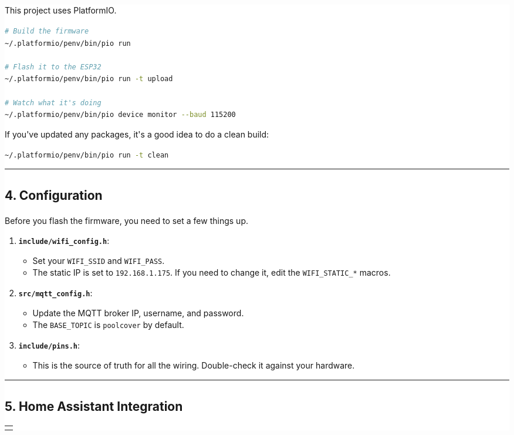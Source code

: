 This project uses PlatformIO.

```bash
# Build the firmware
~/.platformio/penv/bin/pio run

# Flash it to the ESP32
~/.platformio/penv/bin/pio run -t upload

# Watch what it's doing
~/.platformio/penv/bin/pio device monitor --baud 115200
```

If you've updated any packages, it's a good idea to do a clean build:

```bash
~/.platformio/penv/bin/pio run -t clean
```

---

## 4. Configuration

Before you flash the firmware, you need to set a few things up.

1.  **`include/wifi_config.h`**:
    *   Set your `WIFI_SSID` and `WIFI_PASS`.
    *   The static IP is set to `192.168.1.175`. If you need to change it, edit the `WIFI_STATIC_*` macros.

2.  **`src/mqtt_config.h`**:
    *   Update the MQTT broker IP, username, and password.
    *   The `BASE_TOPIC` is `poolcover` by default.

3.  **`include/pins.h`**:
    *   This is the source of truth for all the wiring. Double-check it against your hardware.

---

## 5. Home Assistant Integration

<table>
  <tr>
    <td>